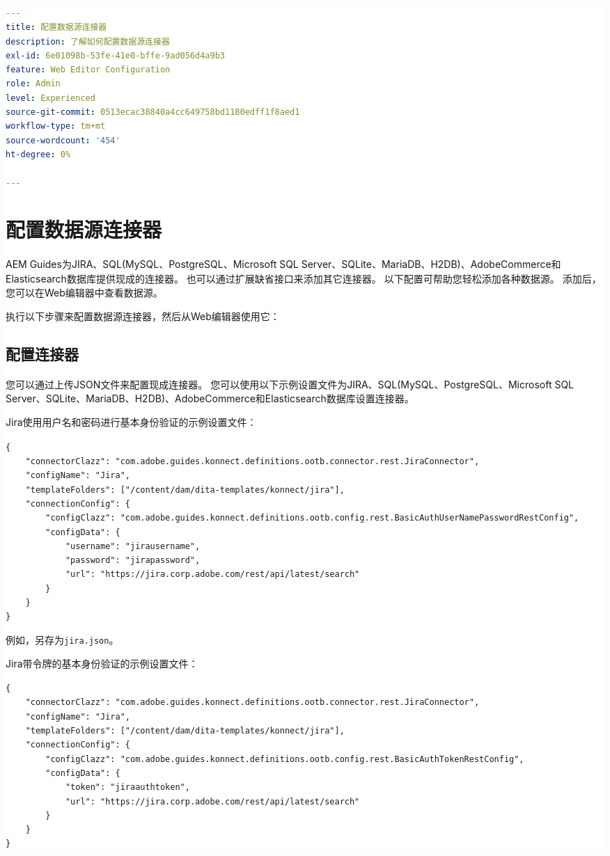 ```yaml
---
title: 配置数据源连接器
description: 了解如何配置数据源连接器
exl-id: 6e01098b-53fe-41e0-bffe-9ad056d4a9b3
feature: Web Editor Configuration
role: Admin
level: Experienced
source-git-commit: 0513ecac38840a4cc649758bd1180edff1f8aed1
workflow-type: tm+mt
source-wordcount: '454'
ht-degree: 0%

---
```


# 配置数据源连接器

AEM Guides为JIRA、SQL(MySQL、PostgreSQL、Microsoft SQL Server、SQLite、MariaDB、H2DB)、AdobeCommerce和Elasticsearch数据库提供现成的连接器。 也可以通过扩展缺省接口来添加其它连接器。 以下配置可帮助您轻松添加各种数据源。 添加后，您可以在Web编辑器中查看数据源。

执行以下步骤来配置数据源连接器，然后从Web编辑器使用它：

## 配置连接器

您可以通过上传JSON文件来配置现成连接器。 您可以使用以下示例设置文件为JIRA、SQL(MySQL、PostgreSQL、Microsoft SQL Server、SQLite、MariaDB、H2DB)、AdobeCommerce和Elasticsearch数据库设置连接器。

Jira使用用户名和密码进行基本身份验证的示例设置文件：

```
{
	"connectorClazz": "com.adobe.guides.konnect.definitions.ootb.connector.rest.JiraConnector",
	"configName": "Jira",
	"templateFolders": ["/content/dam/dita-templates/konnect/jira"],
	"connectionConfig": {
		"configClazz": "com.adobe.guides.konnect.definitions.ootb.config.rest.BasicAuthUserNamePasswordRestConfig",
		"configData": {
			"username": "jirausername",
			"password": "jirapassword",
			"url": "https://jira.corp.adobe.com/rest/api/latest/search"
		}
	}
}
```

例如，另存为`jira.json`。

Jira带令牌的基本身份验证的示例设置文件：

```
{
	"connectorClazz": "com.adobe.guides.konnect.definitions.ootb.connector.rest.JiraConnector",
	"configName": "Jira",
	"templateFolders": ["/content/dam/dita-templates/konnect/jira"],
	"connectionConfig": {
		"configClazz": "com.adobe.guides.konnect.definitions.ootb.config.rest.BasicAuthTokenRestConfig",
		"configData": {
			"token": "jiraauthtoken",
			"url": "https://jira.corp.adobe.com/rest/api/latest/search"
		}
	}
}
```